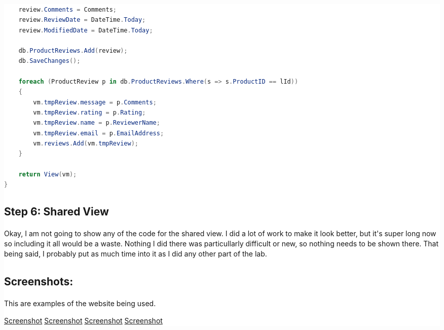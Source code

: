 ```cs
    review.Comments = Comments;
    review.ReviewDate = DateTime.Today;
    review.ModifiedDate = DateTime.Today;

    db.ProductReviews.Add(review);
    db.SaveChanges();

    foreach (ProductReview p in db.ProductReviews.Where(s => s.ProductID == lId))
    {
        vm.tmpReview.message = p.Comments;
        vm.tmpReview.rating = p.Rating;
        vm.tmpReview.name = p.ReviewerName;
        vm.tmpReview.email = p.EmailAddress;
        vm.reviews.Add(vm.tmpReview);
    }

    return View(vm);
}
```

## Step 6: Shared View

Okay, I am not going to show any of the code for the shared view. I did a lot of work to make it look better, but it's super long now so including it all would be a waste. 
Nothing I did there was particullarly difficult or new, so nothing needs to be shown there. That being said, I probably put as much time into it as I did any other part of the lab.


## Screenshots:

This are examples of the website being used. 

[Screenshot](Untitled.png)
[Screenshot](Untitled2.png)
[Screenshot](Untitled3.png)
[Screenshot](Untitled4.png)